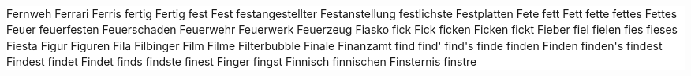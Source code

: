 Fernweh
Ferrari
Ferris
fertig
Fertig
fest
Fest
festangestellter
Festanstellung
festlichste
Festplatten
Fete
fett
Fett
fette
fettes
Fettes
Feuer
feuerfesten
Feuerschaden
Feuerwehr
Feuerwerk
Feuerzeug
Fiasko
fick
Fick
ficken
Ficken
fickt
Fieber
fiel
fielen
fies
fieses
Fiesta
Figur
Figuren
Fila
Filbinger
Film
Filme
Filterbubble
Finale
Finanzamt
find
find'
find's
finde
finden
Finden
finden's
findest
Findest
findet
Findet
finds
findste
finest
Finger
fingst
Finnisch
finnischen
Finsternis
finstre